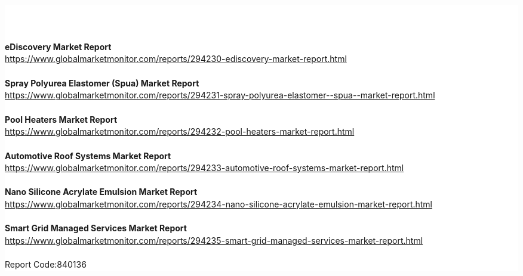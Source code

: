 <br /><br /><strong><br /></strong><strong>eDiscovery Market Report</strong><br /><a href="https://www.globalmarketmonitor.com/reports/294230-ediscovery-market-report.html">https://www.globalmarketmonitor.com/reports/294230-ediscovery-market-report.html</a><br /><br /><strong>Spray Polyurea Elastomer (Spua) Market Report</strong><br /><a href="https://www.globalmarketmonitor.com/reports/294231-spray-polyurea-elastomer--spua--market-report.html">https://www.globalmarketmonitor.com/reports/294231-spray-polyurea-elastomer--spua--market-report.html</a><br /><br /><strong>Pool Heaters Market Report</strong><br /><a href="https://www.globalmarketmonitor.com/reports/294232-pool-heaters-market-report.html">https://www.globalmarketmonitor.com/reports/294232-pool-heaters-market-report.html</a><br /><br /><strong>Automotive Roof Systems Market Report</strong><br /><a href="https://www.globalmarketmonitor.com/reports/294233-automotive-roof-systems-market-report.html">https://www.globalmarketmonitor.com/reports/294233-automotive-roof-systems-market-report.html</a><br /><br /><strong>Nano Silicone Acrylate Emulsion Market Report</strong><br /><a href="https://www.globalmarketmonitor.com/reports/294234-nano-silicone-acrylate-emulsion-market-report.html">https://www.globalmarketmonitor.com/reports/294234-nano-silicone-acrylate-emulsion-market-report.html</a><br /><br /><strong>Smart Grid Managed Services Market Report</strong><br /><a href="https://www.globalmarketmonitor.com/reports/294235-smart-grid-managed-services-market-report.html">https://www.globalmarketmonitor.com/reports/294235-smart-grid-managed-services-market-report.html</a><br /><br />Report Code:840136</p>
